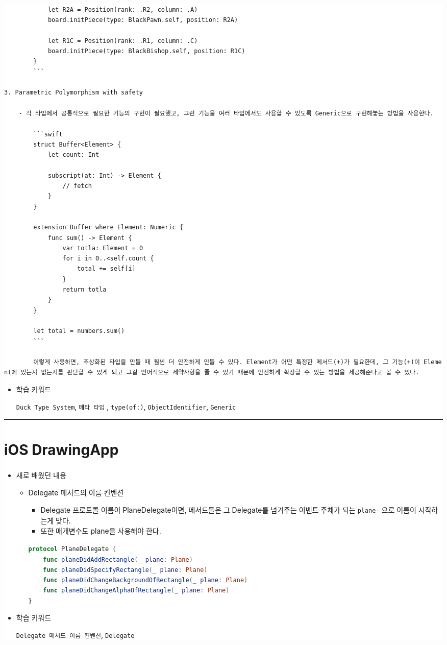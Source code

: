 			    let R2A = Position(rank: .R2, column: .A)
			    board.initPiece(type: BlackPawn.self, position: R2A)
			
			    let R1C = Position(rank: .R1, column: .C)
			    board.initPiece(type: BlackBishop.self, position: R1C)
			}
			```

	3. Parametric Polymorphism with safety

		- 각 타입에서 공통적으로 필요한 기능의 구현이 필요했고, 그런 기능을 여러 타입에서도 사용할 수 있도록 Generic으로 구현해놓는 방법을 사용한다.

			```swift
			struct Buffer<Element> {
			    let count: Int
			    
			    subscript(at: Int) -> Element {
			        // fetch
			    }
			}
			
			extension Buffer where Element: Numeric {
			    func sum() -> Element {
			        var totla: Element = 0
			        for i in 0..<self.count {
			            total += self[i]
			        }
			        return totla
			    }
			}
			
			let total = numbers.sum()
			```

			이렇게 사용하면, 추상화된 타입을 만들 때 훨씬 더 안전하게 만들 수 있다. Element가 어떤 특정한 메서드(+)가 필요한데, 그 기능(+)이 Element에 있는지 없는지를 판단할 수 있게 되고 그걸 언어적으로 제약사항을 줄 수 있기 때문에 안전하게 확장할 수 있는 방법을 제공해준다고 볼 수 있다.

-  학습 키워드

	`Duck Type System`, `메타 타입` , `type(of:)`, `ObjectIdentifier`, `Generic`

---

# iOS DrawingApp

* 새로 배웠던 내용

	- Delegate 메서드의 이름 컨벤션

		- Delegate 프로토콜 이름이 PlaneDelegate이면, 메서드들은 그 Delegate를 넘겨주는 이벤트 주체가 되는 `plane-`  으로 이름이 시작하는게 맞다.
		- 또한 매개변수도 plane을 사용해야 한다.

		```swift
		protocol PlaneDelegate {
		    func planeDidAddRectangle(_ plane: Plane)
		    func planeDidSpecifyRectangle(_ plane: Plane)
		    func planeDidChangeBackgroundOfRectangle(_ plane: Plane)
		    func planeDidChangeAlphaOfRectangle(_ plane: Plane)
		}
		```

		

* 학습 키워드

	`Delegate 메서드 이름 컨벤션`, `Delegate`

